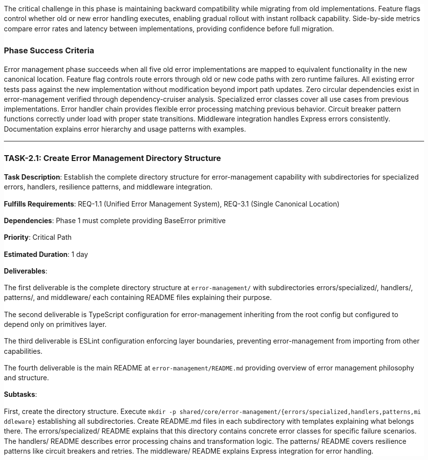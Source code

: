 The critical challenge in this phase is maintaining backward compatibility while migrating from old implementations. Feature flags control whether old or new error handling executes, enabling gradual rollout with instant rollback capability. Side-by-side metrics compare error rates and latency between implementations, providing confidence before full migration.

### Phase Success Criteria

Error management phase succeeds when all five old error implementations are mapped to equivalent functionality in the new canonical location. Feature flag controls route errors through old or new code paths with zero runtime failures. All existing error tests pass against the new implementation without modification beyond import path updates. Zero circular dependencies exist in error-management verified through dependency-cruiser analysis. Specialized error classes cover all use cases from previous implementations. Error handler chain provides flexible error processing matching previous behavior. Circuit breaker pattern functions correctly under load with proper state transitions. Middleware integration handles Express errors consistently. Documentation explains error hierarchy and usage patterns with examples.

---

### TASK-2.1: Create Error Management Directory Structure

**Task Description**: Establish the complete directory structure for error-management capability with subdirectories for specialized errors, handlers, resilience patterns, and middleware integration.

**Fulfills Requirements**: REQ-1.1 (Unified Error Management System), REQ-3.1 (Single Canonical Location)

**Dependencies**: Phase 1 must complete providing BaseError primitive

**Priority**: Critical Path

**Estimated Duration**: 1 day

**Deliverables**:

The first deliverable is the complete directory structure at `error-management/` with subdirectories errors/specialized/, handlers/, patterns/, and middleware/ each containing README files explaining their purpose.

The second deliverable is TypeScript configuration for error-management inheriting from the root config but configured to depend only on primitives layer.

The third deliverable is ESLint configuration enforcing layer boundaries, preventing error-management from importing from other capabilities.

The fourth deliverable is the main README at `error-management/README.md` providing overview of error management philosophy and structure.

**Subtasks**:

First, create the directory structure. Execute `mkdir -p shared/core/error-management/{errors/specialized,handlers,patterns,middleware}` establishing all subdirectories. Create README.md files in each subdirectory with templates explaining what belongs there. The errors/specialized/ README explains that this directory contains concrete error classes for specific failure scenarios. The handlers/ README describes error processing chains and transformation logic. The patterns/ README covers resilience patterns like circuit breakers and retries. The middleware/ README explains Express integration for error handling.
